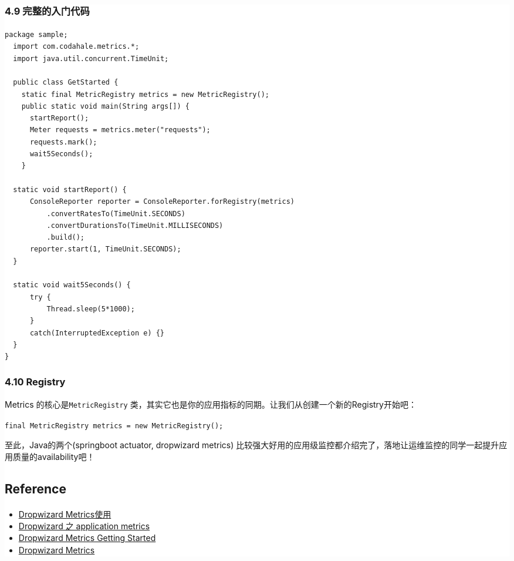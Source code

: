 ```
```
### 4.9 完整的入门代码
```
package sample;
  import com.codahale.metrics.*;
  import java.util.concurrent.TimeUnit;

  public class GetStarted {
    static final MetricRegistry metrics = new MetricRegistry();
    public static void main(String args[]) {
      startReport();
      Meter requests = metrics.meter("requests");
      requests.mark();
      wait5Seconds();
    }

  static void startReport() {
      ConsoleReporter reporter = ConsoleReporter.forRegistry(metrics)
          .convertRatesTo(TimeUnit.SECONDS)
          .convertDurationsTo(TimeUnit.MILLISECONDS)
          .build();
      reporter.start(1, TimeUnit.SECONDS);
  }

  static void wait5Seconds() {
      try {
          Thread.sleep(5*1000);
      }
      catch(InterruptedException e) {}
  }
}
```
### 4.10 Registry
Metrics 的核心是`MetricRegistry` 类，其实它也是你的应用指标的同期。让我们从创建一个新的Registry开始吧：
```
final MetricRegistry metrics = new MetricRegistry();
```


至此，Java的两个(springboot actuator, dropwizard metrics) 比较强大好用的应用级监控都介绍完了，落地让运维监控的同学一起提升应用质量的availability吧！

## Reference
- [Dropwizard Metrics使用](https://www.jianshu.com/p/9d24435e26fd)
- [Dropwizard 之 application metrics](https://www.jianshu.com/p/070f615dfb57)
- [Dropwizard Metrics Getting Started](https://metrics.dropwizard.io/3.2.3/getting-started.html)
- [Dropwizard Metrics](https://metrics.dropwizard.io/3.2.3/index.html)